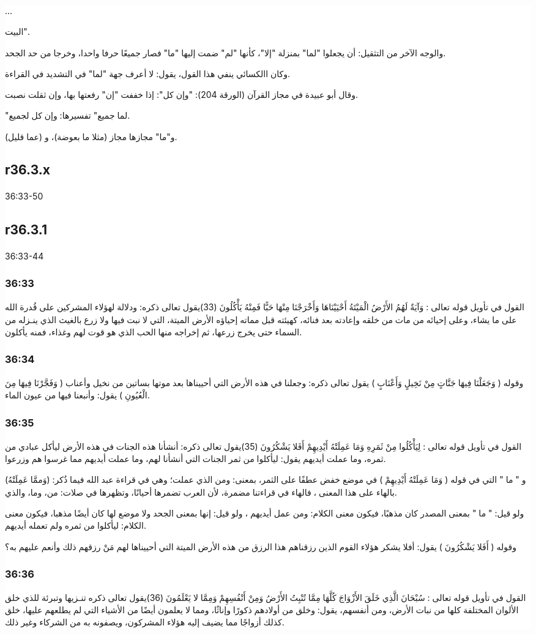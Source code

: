 ...

البيت".

والوجه الآخر من التثقيل: أن يجعلوا "لما" بمنزلة "إلا"، كأنها "لم" ضمت إليها "ما" فصار جميعًا حرفا واحدا، وخرجا من حد الجحد.

وكان االكسائي ينفي هذا القول، يقول: لا أعرف جهة "لما" في التشديد في القراءة.

وقال أبو عبيدة في مجاز القرآن (الورقة 204): "وإن كل": إذا خففت "إن" رفعتها بها، وإن ثقلت نصبت.

"لما جميع" تفسيرها: وإن كل لجميع.

و"ما" مجازها مجاز (مثلا ما بعوضة)، و (عما قليل).

## r36.3.x
36:33-50
## r36.3.1
36:33-44
### 36:33
القول في تأويل قوله تعالى : وَآيَةٌ لَهُمُ الأَرْضُ الْمَيْتَةُ أَحْيَيْنَاهَا وَأَخْرَجْنَا مِنْهَا حَبًّا فَمِنْهُ يَأْكُلُونَ (33)يقول تعالى ذكره: ودلالة لهؤلاء المشركين على قُدرة الله على ما يشاء، وعلى إحيائه من مات من خلقه وإعادته بعد فنائه، كهيئته قبل مماته إحياؤه الأرض الميتة، التي لا نبت فيها ولا زرع بالغيث الذي ينـزله من السماء حتى يخرج زرعها، ثم إخراجه منها الحب الذي هو قوت لهم وغذاء، فمنه يأكلون.

### 36:34
وقوله ( وَجَعَلْنَا فِيهَا جَنَّاتٍ مِنْ نَخِيلٍ وَأَعْنَابٍ ) يقول تعالى ذكره: وجعلنا في هذه الأرض التي أحييناها بعد موتها بساتين من نخيل وأعناب ( وَفَجَّرْنَا فِيهَا مِنَ الْعُيُونِ ) يقول: وأنبعنا فيها من عيون الماء.

### 36:35
القول في تأويل قوله تعالى : لِيَأْكُلُوا مِنْ ثَمَرِهِ وَمَا عَمِلَتْهُ أَيْدِيهِمْ أَفَلا يَشْكُرُونَ (35)يقول تعالى ذكره: أنشأنا هذه الجنات في هذه الأرض ليأكل عبادي من ثمره، وما عملت أيديهم يقول: ليأكلوا من ثمر الجنات التي أنشأنا لهم، وما عملت أيديهم مما غرسوا هم وزرعوا.

و " ما " التي في قوله ( وَمَا عَمِلَتْهُ أَيْدِيهِمْ ) في موضع خفض عطفًا على الثمر، بمعنى: ومن الذي عملت؛ وهي في قراءة عبد الله فيما ذُكر: (وَممَّا عَمِلَتْهُ) بالهاء على هذا المعنى ، فالهاء في قراءتنا مضمرة، لأن العرب تضمرها أحيانًا، وتظهرها في صلات: من، وما، والذي.

ولو قيل: " ما " بمعنى المصدر كان مذهبًا، فيكون معنى الكلام: ومن عمل أيديهم ، ولو قيل: إنها بمعنى الجحد ولا موضع لها كان أيضًا مذهبا، فيكون معنى الكلام: ليأكلوا من ثمره ولم تعمله أيديهم.

وقوله ( أَفَلا يَشْكُرُونَ ) يقول: أفلا يشكر هؤلاء القوم الذين رزقناهم هذا الرزق من هذه الأرض الميتة التي أحييناها لهم مَنْ رزقهم ذلك وأنعم عليهم به؟

### 36:36
القول في تأويل قوله تعالى : سُبْحَانَ الَّذِي خَلَقَ الأَزْوَاجَ كُلَّهَا مِمَّا تُنْبِتُ الأَرْضُ وَمِنْ أَنْفُسِهِمْ وَمِمَّا لا يَعْلَمُونَ (36)يقول تعالى ذكره تنـزيها وتبرئة للذي خلق الألوان المختلفة كلها من نبات الأرض، ومن أنفسهم، يقول: وخلق من أولادهم ذكورًا وإناثًا، ومما لا يعلمون أيضًا من الأشياء التي لم يطلعهم عليها، خلق كذلك أزواجًا مما يضيف إليه هؤلاء المشركون، ويصفونه به من الشركاء وغير ذلك.
